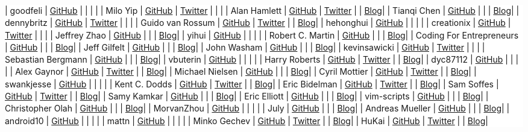 | goodfeli | [GitHub](https://github.com/goodfeli) |  |  | | 
| Milo Yip | [GitHub](https://github.com/miloyip) | [Twitter](https://twitter.com/miloyip) |  | | 
| Alan Hamlett | [GitHub](https://github.com/alanhamlett) | [Twitter](https://twitter.com/alanhamlett) |  | [Blog](http://ahamlett.com/resume.html)| 
| Tianqi Chen | [GitHub](https://github.com/tqchen) |  |  | [Blog](http://homes.cs.washington.edu/~tqchen/)| 
| dennybritz | [GitHub](https://github.com/dennybritz) | [Twitter](https://twitter.com/dennybritz) |  | | 
| Guido van Rossum | [GitHub](https://github.com/gvanrossum) | [Twitter](https://twitter.com/gvanrossum) |  | [Blog](http://python.org/~guido/)| 
| hehonghui | [GitHub](https://github.com/hehonghui) |  |  | | 
| creationix | [GitHub](https://github.com/creationix) | [Twitter](https://twitter.com/creationix) |  | | 
| Jeffrey Zhao | [GitHub](https://github.com/JeffreyZhao) |  |  | [Blog](http://blog.zhaojie.me/)| 
| yihui | [GitHub](https://github.com/yihui) |  |  | | 
| Robert C. Martin | [GitHub](https://github.com/unclebob) |  |  | [Blog](cleancoder.com)| 
| Coding For Entrepreneurs | [GitHub](https://github.com/codingforentrepreneurs) |  |  | [Blog](http://codingforentrepreneurs.com)| 
| Jeff Gilfelt | [GitHub](https://github.com/jgilfelt) |  |  | [Blog](http://jeffgilfelt.com)| 
| John Washam | [GitHub](https://github.com/jwasham) |  |  | [Blog](https://googleyasheck.com/)| 
| kevinsawicki | [GitHub](https://github.com/kevinsawicki) | [Twitter](https://twitter.com/kevinsawicki) |  | | 
| Sebastian Bergmann | [GitHub](https://github.com/sebastianbergmann) |  |  | [Blog](https://sebastian-bergmann.de/)| 
| vbuterin | [GitHub](https://github.com/vbuterin) |  |  | | 
| Harry Roberts | [GitHub](https://github.com/csswizardry) | [Twitter](https://twitter.com/csswizardry) |  | [Blog](http://csswizardry.com)| 
| dyc87112 | [GitHub](https://github.com/dyc87112) |  |  | | 
| Alex Gaynor | [GitHub](https://github.com/alex) | [Twitter](https://twitter.com/alex) |  | [Blog](https://alexgaynor.net)| 
| Michael Nielsen | [GitHub](https://github.com/mnielsen) |  |  | [Blog](http://michaelnielsen.org)| 
| Cyril Mottier | [GitHub](https://github.com/cyrilmottier) | [Twitter](https://twitter.com/cyrilmottier) |  | [Blog](http://www.cyrilmottier.com)| 
| swankjesse | [GitHub](https://github.com/swankjesse) |  |  | | 
| Kent C. Dodds | [GitHub](https://github.com/kentcdodds) | [Twitter](https://twitter.com/kentcdodds) |  | [Blog](https://kentcdodds.com)| 
| Eric Bidelman | [GitHub](https://github.com/ebidel) | [Twitter](https://twitter.com/ebidel) |  | [Blog](ericbidelman.com)| 
| Sam Soffes | [GitHub](https://github.com/soffes) | [Twitter](https://twitter.com/soffes) |  | [Blog](http://soff.es)| 
| Samy Kamkar | [GitHub](https://github.com/samyk) |  |  | [Blog](https://samy.pl)| 
| Eric Elliott | [GitHub](https://github.com/ericelliott) |  |  | [Blog](https://ericelliottjs.com)| 
| vim-scripts | [GitHub](https://github.com/vim-scripts) |  |  | [Blog](http://vim-scripts.org/)| 
| Christopher Olah | [GitHub](https://github.com/colah) |  |  | [Blog](colah.github.io)| 
| MorvanZhou | [GitHub](https://github.com/MorvanZhou) |  |  | | 
| July | [GitHub](https://github.com/julycoding) |  |  | [Blog](http://blog.csdn.net/v_july_v)| 
| Andreas Mueller | [GitHub](https://github.com/amueller) |  |  | [Blog](http://amueller.github.io)| 
| android10 | [GitHub](https://github.com/android10) |  |  | | 
| mattn | [GitHub](https://github.com/mattn) |  |  | | 
| Minko Gechev | [GitHub](https://github.com/mgechev) | [Twitter](https://twitter.com/mgechev) |  | [Blog](http://blog.mgechev.com/)| 
| HuKai | [GitHub](https://github.com/kesenhoo) | [Twitter](https://twitter.com/kesenhoo) |  | [Blog](http://hukai.me)| 